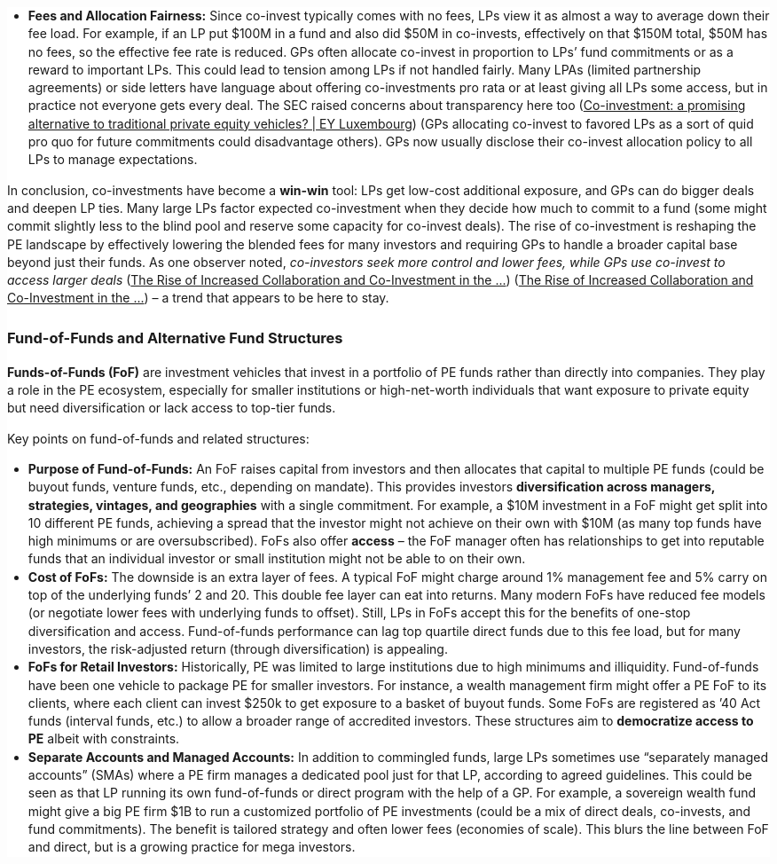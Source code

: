 - **Fees and Allocation Fairness:** Since co-invest typically comes with no fees, LPs view it as almost a way to average down their fee load. For example, if an LP put $100M in a fund and also did $50M in co-invests, effectively on that $150M total, $50M has no fees, so the effective fee rate is reduced. GPs often allocate co-invest in proportion to LPs’ fund commitments or as a reward to important LPs. This could lead to tension among LPs if not handled fairly. Many LPAs (limited partnership agreements) or side letters have language about offering co-investments pro rata or at least giving all LPs some access, but in practice not everyone gets every deal. The SEC raised concerns about transparency here too ([Co-investment: a promising alternative to traditional private equity vehicles? | EY Luxembourg](https://www.ey.com/en_lu/insights/private-equity/co-investment--a-promising-alternative-to-traditional-private-eq#:~:text=However%2C%20the%20majority%20of%20co,regulations%20to%20address%20such%20differences)) (GPs allocating co-invest to favored LPs as a sort of quid pro quo for future commitments could disadvantage others). GPs now usually disclose their co-invest allocation policy to all LPs to manage expectations.

In conclusion, co-investments have become a **win-win** tool: LPs get low-cost additional exposure, and GPs can do bigger deals and deepen LP ties. Many large LPs factor expected co-investment when they decide how much to commit to a fund (some might commit slightly less to the blind pool and reserve some capacity for co-invest deals). The rise of co-investment is reshaping the PE landscape by effectively lowering the blended fees for many investors and requiring GPs to handle a broader capital base beyond just their funds. As one observer noted, _co-investors seek more control and lower fees, while GPs use co-invest to access larger deals_ ([The Rise of Increased Collaboration and Co-Investment in the ...](https://www.marcumllp.com/insights/the-rise-of-increased-collaboration-and-co-investment-in-the-investment-world#:~:text=The%20Rise%20of%20Increased%20Collaboration,funds%20typically%20charge%20a)) ([The Rise of Increased Collaboration and Co-Investment in the ...](https://www.marcumllp.com/insights/the-rise-of-increased-collaboration-and-co-investment-in-the-investment-world#:~:text=Other%20significant%20advantages%20of%20co,funds%20typically%20charge%20a)) – a trend that appears to be here to stay.

### Fund-of-Funds and Alternative Fund Structures

**Funds-of-Funds (FoF)** are investment vehicles that invest in a portfolio of PE funds rather than directly into companies. They play a role in the PE ecosystem, especially for smaller institutions or high-net-worth individuals that want exposure to private equity but need diversification or lack access to top-tier funds.

Key points on fund-of-funds and related structures:

- **Purpose of Fund-of-Funds:** An FoF raises capital from investors and then allocates that capital to multiple PE funds (could be buyout funds, venture funds, etc., depending on mandate). This provides investors **diversification across managers, strategies, vintages, and geographies** with a single commitment. For example, a $10M investment in a FoF might get split into 10 different PE funds, achieving a spread that the investor might not achieve on their own with $10M (as many top funds have high minimums or are oversubscribed). FoFs also offer **access** – the FoF manager often has relationships to get into reputable funds that an individual investor or small institution might not be able to on their own.
- **Cost of FoFs:** The downside is an extra layer of fees. A typical FoF might charge around 1% management fee and 5% carry on top of the underlying funds’ 2 and 20. This double fee layer can eat into returns. Many modern FoFs have reduced fee models (or negotiate lower fees with underlying funds to offset). Still, LPs in FoFs accept this for the benefits of one-stop diversification and access. Fund-of-funds performance can lag top quartile direct funds due to this fee load, but for many investors, the risk-adjusted return (through diversification) is appealing.
- **FoFs for Retail Investors:** Historically, PE was limited to large institutions due to high minimums and illiquidity. Fund-of-funds have been one vehicle to package PE for smaller investors. For instance, a wealth management firm might offer a PE FoF to its clients, where each client can invest $250k to get exposure to a basket of buyout funds. Some FoFs are registered as ’40 Act funds (interval funds, etc.) to allow a broader range of accredited investors. These structures aim to **democratize access to PE** albeit with constraints.
- **Separate Accounts and Managed Accounts:** In addition to commingled funds, large LPs sometimes use “separately managed accounts” (SMAs) where a PE firm manages a dedicated pool just for that LP, according to agreed guidelines. This could be seen as that LP running its own fund-of-funds or direct program with the help of a GP. For example, a sovereign wealth fund might give a big PE firm $1B to run a customized portfolio of PE investments (could be a mix of direct deals, co-invests, and fund commitments). The benefit is tailored strategy and often lower fees (economies of scale). This blurs the line between FoF and direct, but is a growing practice for mega investors.